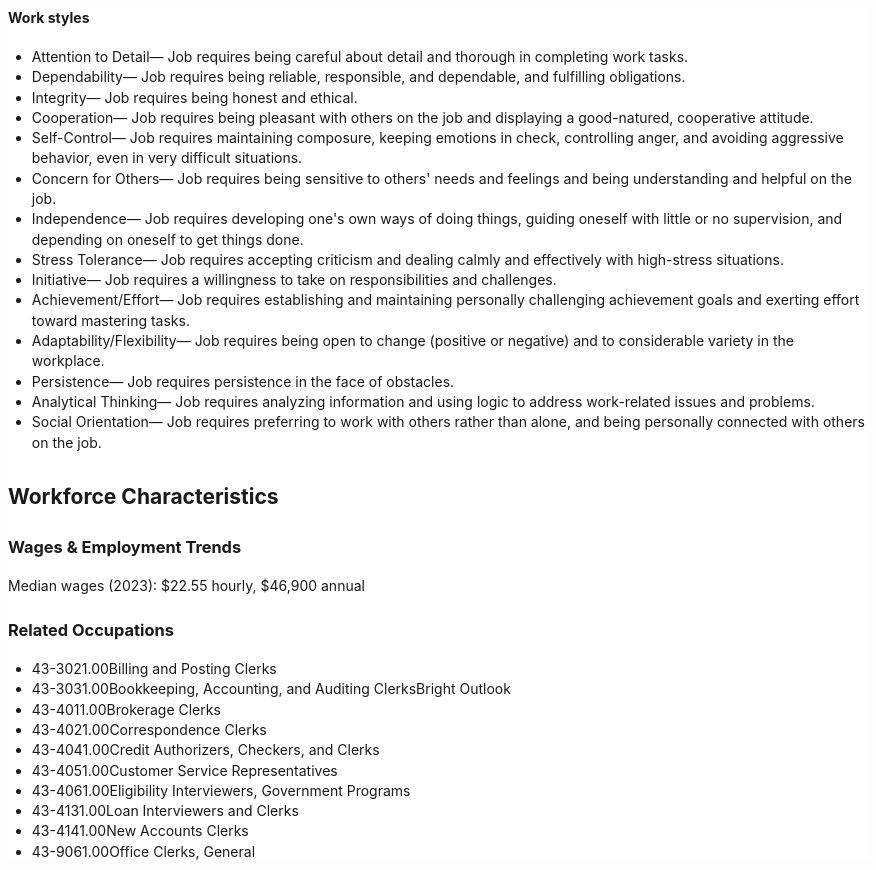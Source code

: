 #### Work styles
- Attention to Detail— Job requires being careful about detail and thorough in completing work tasks.
- Dependability— Job requires being reliable, responsible, and dependable, and fulfilling obligations.
- Integrity— Job requires being honest and ethical.
- Cooperation— Job requires being pleasant with others on the job and displaying a good-natured, cooperative attitude.
- Self-Control— Job requires maintaining composure, keeping emotions in check, controlling anger, and avoiding aggressive behavior, even in very difficult situations.
- Concern for Others— Job requires being sensitive to others' needs and feelings and being understanding and helpful on the job.
- Independence— Job requires developing one's own ways of doing things, guiding oneself with little or no supervision, and depending on oneself to get things done.
- Stress Tolerance— Job requires accepting criticism and dealing calmly and effectively with high-stress situations.
- Initiative— Job requires a willingness to take on responsibilities and challenges.
- Achievement/Effort— Job requires establishing and maintaining personally challenging achievement goals and exerting effort toward mastering tasks.
- Adaptability/Flexibility— Job requires being open to change (positive or negative) and to considerable variety in the workplace.
- Persistence— Job requires persistence in the face of obstacles.
- Analytical Thinking— Job requires analyzing information and using logic to address work-related issues and problems.
- Social Orientation— Job requires preferring to work with others rather than alone, and being personally connected with others on the job.

## Workforce Characteristics
### Wages & Employment Trends
Median wages (2023): $22.55 hourly, $46,900 annual

### Related Occupations
- 43-3021.00Billing and Posting Clerks
- 43-3031.00Bookkeeping, Accounting, and Auditing ClerksBright Outlook
- 43-4011.00Brokerage Clerks
- 43-4021.00Correspondence Clerks
- 43-4041.00Credit Authorizers, Checkers, and Clerks
- 43-4051.00Customer Service Representatives
- 43-4061.00Eligibility Interviewers, Government Programs
- 43-4131.00Loan Interviewers and Clerks
- 43-4141.00New Accounts Clerks
- 43-9061.00Office Clerks, General